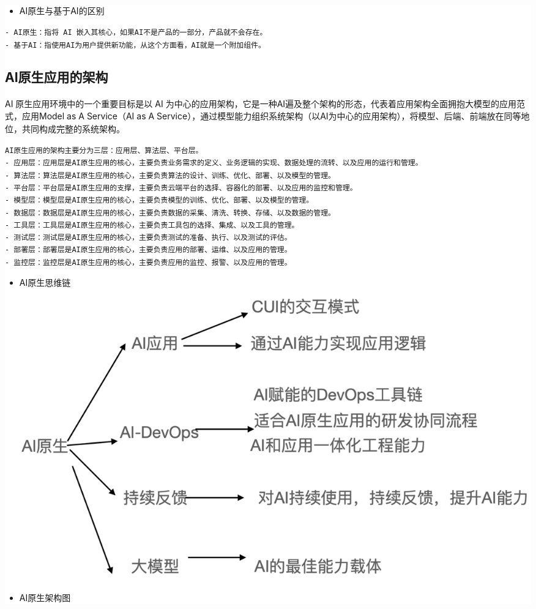 - AI原生与基于AI的区别
```
- AI原生：指将 AI 嵌入其核心，如果AI不是产品的一部分，产品就不会存在。
- 基于AI：指使用AI为用户提供新功能，从这个方面看，AI就是一个附加组件。
```
## AI原生应用的架构
AI 原生应用环境中的一个重要目标是以 AI 为中心的应用架构，它是一种AI遍及整个架构的形态，代表着应用架构全面拥抱大模型的应用范式，应用Model as A Service（AI as A Service），通过模型能力组织系统架构（以AI为中心的应用架构），将模型、后端、前端放在同等地位，共同构成完整的系统架构。

```
AI原生应用的架构主要分为三层：应用层、算法层、平台层。
- 应用层：应用层是AI原生应用的核心，主要负责业务需求的定义、业务逻辑的实现、数据处理的流转、以及应用的运行和管理。
- 算法层：算法层是AI原生应用的核心，主要负责算法的设计、训练、优化、部署、以及模型的管理。
- 平台层：平台层是AI原生应用的支撑，主要负责云端平台的选择、容器化的部署、以及应用的监控和管理。
- 模型层：模型层是AI原生应用的核心，主要负责模型的训练、优化、部署、以及模型的管理。
- 数据层：数据层是AI原生应用的核心，主要负责数据的采集、清洗、转换、存储、以及数据的管理。
- 工具层：工具层是AI原生应用的核心，主要负责工具包的选择、集成、以及工具的管理。
- 测试层：测试层是AI原生应用的核心，主要负责测试的准备、执行、以及测试的评估。
- 部署层：部署层是AI原生应用的核心，主要负责应用的部署、运维、以及应用的管理。
- 监控层：监控层是AI原生应用的核心，主要负责应用的监控、报警、以及应用的管理。
```

- AI原生思维链
![AI_yuansheng_swl](../../images/AINative/AI_yuansheng_swl.jpg)

- AI原生架构图